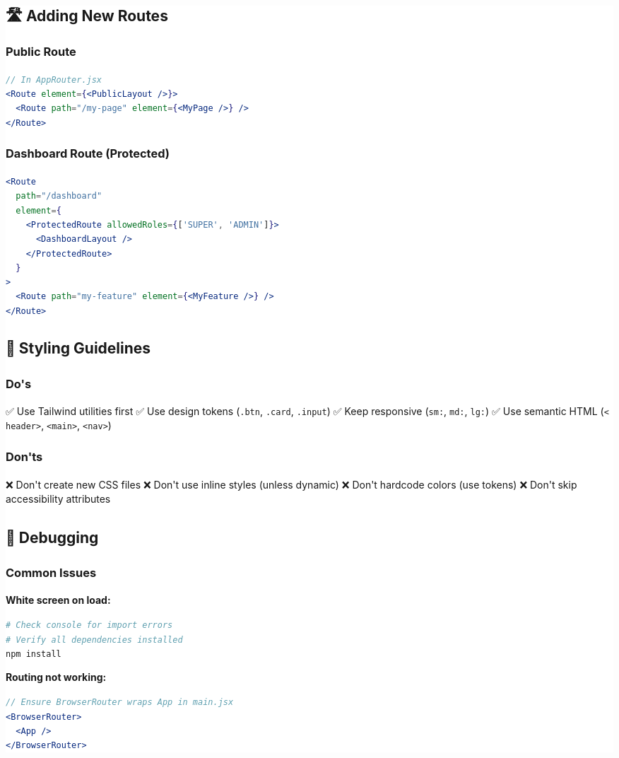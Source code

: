 ## 🛣️ Adding New Routes

### Public Route
```jsx
// In AppRouter.jsx
<Route element={<PublicLayout />}>
  <Route path="/my-page" element={<MyPage />} />
</Route>
```

### Dashboard Route (Protected)
```jsx
<Route
  path="/dashboard"
  element={
    <ProtectedRoute allowedRoles={['SUPER', 'ADMIN']}>
      <DashboardLayout />
    </ProtectedRoute>
  }
>
  <Route path="my-feature" element={<MyFeature />} />
</Route>
```

## 🎨 Styling Guidelines

### Do's
✅ Use Tailwind utilities first
✅ Use design tokens (`.btn`, `.card`, `.input`)
✅ Keep responsive (`sm:`, `md:`, `lg:`)
✅ Use semantic HTML (`<header>`, `<main>`, `<nav>`)

### Don'ts
❌ Don't create new CSS files
❌ Don't use inline styles (unless dynamic)
❌ Don't hardcode colors (use tokens)
❌ Don't skip accessibility attributes

## 🐛 Debugging

### Common Issues

**White screen on load:**
```bash
# Check console for import errors
# Verify all dependencies installed
npm install
```

**Routing not working:**
```jsx
// Ensure BrowserRouter wraps App in main.jsx
<BrowserRouter>
  <App />
</BrowserRouter>
```
